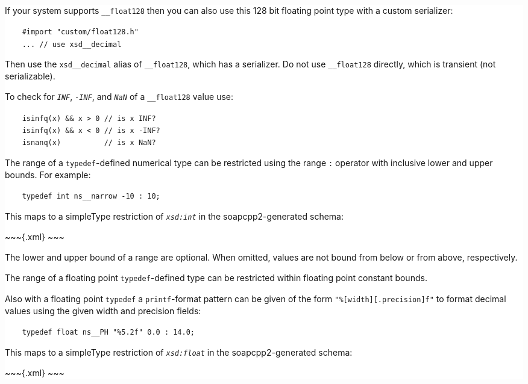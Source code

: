If your system supports `__float128` then you can also use this 128 bit
floating point type with a custom serializer:

~~~{.cpp}
    #import "custom/float128.h"
    ... // use xsd__decimal
~~~

Then use the `xsd__decimal` alias of `__float128`, which has a serializer.  Do
not use `__float128` directly, which is transient (not serializable).

To check for <i>`INF`</i>, <i>`-INF`</i>, and <i>`NaN`</i> of a `__float128`
value use:

~~~{.cpp}
    isinfq(x) && x > 0 // is x INF?
    isinfq(x) && x < 0 // is x -INF?
    isnanq(x)          // is x NaN?
~~~

The range of a `typedef`-defined numerical type can be restricted using the range
`:` operator with inclusive lower and upper bounds.  For example:

~~~{.cpp}
    typedef int ns__narrow -10 : 10;
~~~

This maps to a simpleType restriction of <i>`xsd:int`</i> in the soapcpp2-generated
schema:

<div class="alt">
~~~{.xml}
    <simpleType name="narrow">
      <restriction base="xsd:int">
        <minInclusive value="-10"/>
        <maxInclusive value="10"/>
      </restriction>
    </simpleType>
~~~
</div>

The lower and upper bound of a range are optional.  When omitted, values are
not bound from below or from above, respectively.

The range of a floating point `typedef`-defined type can be restricted within
floating point constant bounds.

Also with a floating point `typedef` a `printf`-format pattern can be given of the
form `"%[width][.precision]f"` to format decimal values using the given width
and precision fields:

~~~{.cpp}
    typedef float ns__PH "%5.2f" 0.0 : 14.0;
~~~

This maps to a simpleType restriction of <i>`xsd:float`</i> in the soapcpp2-generated
schema:

<div class="alt">
~~~{.xml}
    <simpleType name="PH">
      <restriction base="xsd:float">
        <totalDigits value="5"/>
        <fractionDigits value="2"/>
        <minInclusive value="0"/>
        <maxInclusive value="14"/>
      </restriction>
    </simpleType>
~~~
</div>
